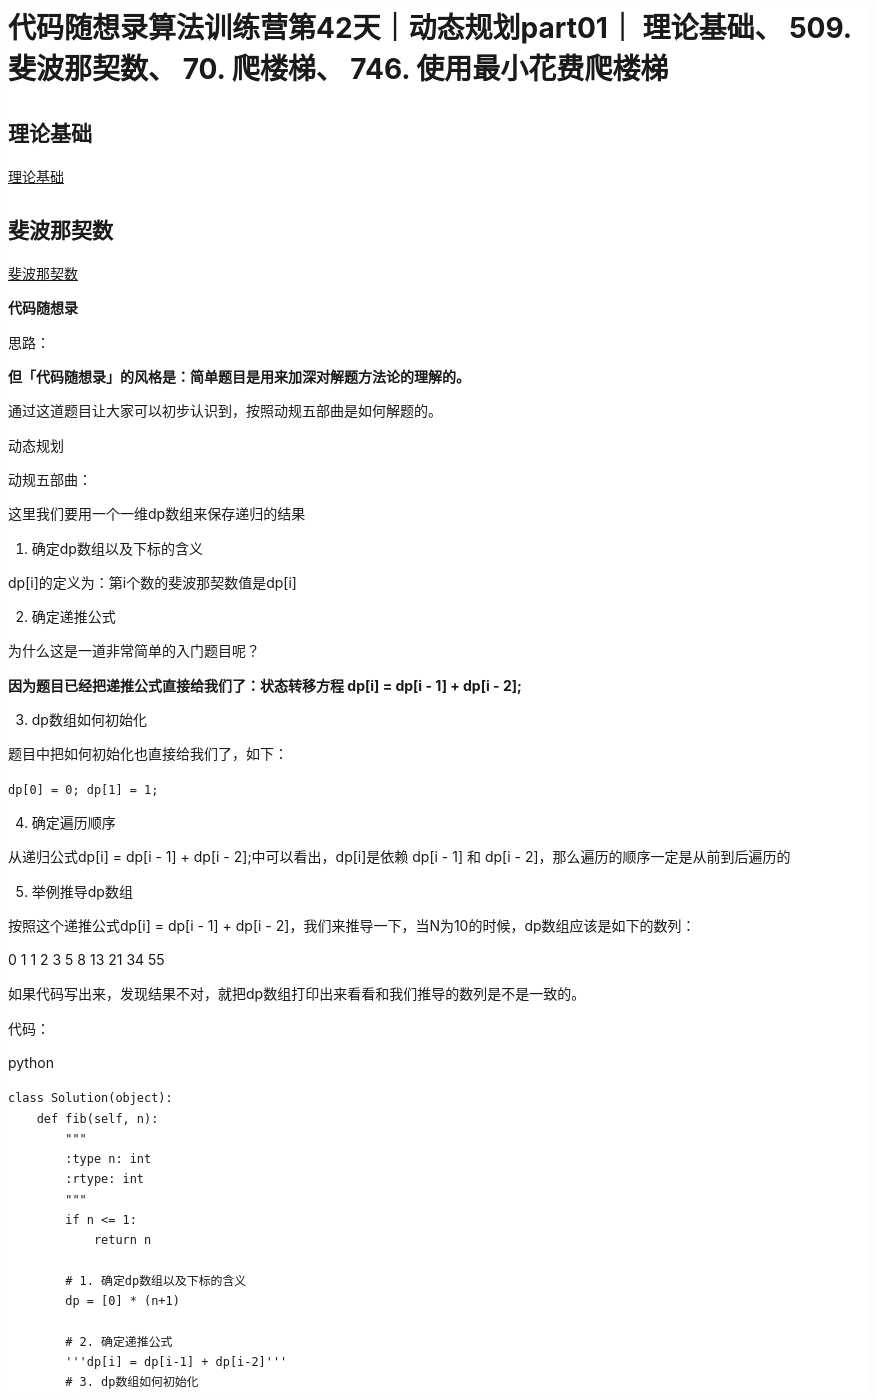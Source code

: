 ﻿# 代码随想录算法训练营第42天｜动态规划part01｜ 理论基础、 509. 斐波那契数、 70. 爬楼梯、 746. 使用最小花费爬楼梯

##  理论基础

[理论基础](https://programmercarl.com/%E5%8A%A8%E6%80%81%E8%A7%84%E5%88%92%E7%90%86%E8%AE%BA%E5%9F%BA%E7%A1%80.html)

## 斐波那契数

[斐波那契数](https://leetcode.cn/problems/fibonacci-number/description/)

**代码随想录**

思路：

**但「代码随想录」的风格是：简单题目是用来加深对解题方法论的理解的。**

通过这道题目让大家可以初步认识到，按照动规五部曲是如何解题的。

动态规划

动规五部曲：

这里我们要用一个一维dp数组来保存递归的结果

1. 确定dp数组以及下标的含义

dp[i]的定义为：第i个数的斐波那契数值是dp[i]

2. 确定递推公式

为什么这是一道非常简单的入门题目呢？

**因为题目已经把递推公式直接给我们了：状态转移方程 dp[i] = dp[i - 1] + dp[i - 2];**

3. dp数组如何初始化

题目中把如何初始化也直接给我们了，如下：

`dp[0] = 0;
dp[1] = 1;`

4. 确定遍历顺序

从递归公式dp[i] = dp[i - 1] + dp[i - 2];中可以看出，dp[i]是依赖 dp[i - 1] 和 dp[i - 2]，那么遍历的顺序一定是从前到后遍历的

5. 举例推导dp数组

按照这个递推公式dp[i] = dp[i - 1] + dp[i - 2]，我们来推导一下，当N为10的时候，dp数组应该是如下的数列：

0 1 1 2 3 5 8 13 21 34 55

如果代码写出来，发现结果不对，就把dp数组打印出来看看和我们推导的数列是不是一致的。

代码：

python

```
class Solution(object):
    def fib(self, n):
        """
        :type n: int
        :rtype: int
        """
        if n <= 1:
            return n
        
        # 1. 确定dp数组以及下标的含义
        dp = [0] * (n+1)

        # 2. 确定递推公式
        '''dp[i] = dp[i-1] + dp[i-2]'''
        # 3. dp数组如何初始化
```